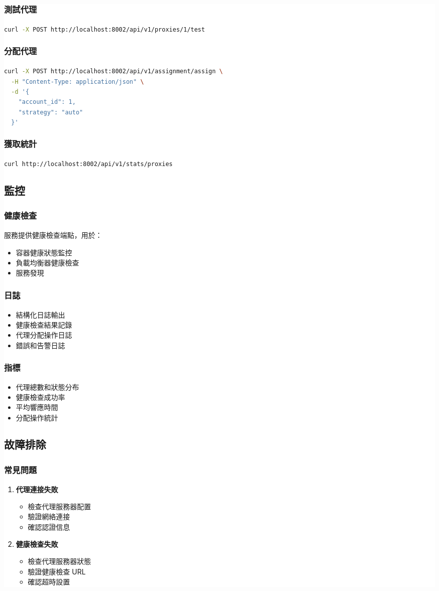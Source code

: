 ### 測試代理
```bash
curl -X POST http://localhost:8002/api/v1/proxies/1/test
```

### 分配代理
```bash
curl -X POST http://localhost:8002/api/v1/assignment/assign \
  -H "Content-Type: application/json" \
  -d '{
    "account_id": 1,
    "strategy": "auto"
  }'
```

### 獲取統計
```bash
curl http://localhost:8002/api/v1/stats/proxies
```

## 監控

### 健康檢查
服務提供健康檢查端點，用於：
- 容器健康狀態監控
- 負載均衡器健康檢查
- 服務發現

### 日誌
- 結構化日誌輸出
- 健康檢查結果記錄
- 代理分配操作日誌
- 錯誤和告警日誌

### 指標
- 代理總數和狀態分布
- 健康檢查成功率
- 平均響應時間
- 分配操作統計

## 故障排除

### 常見問題

1. **代理連接失敗**
   - 檢查代理服務器配置
   - 驗證網絡連接
   - 確認認證信息

2. **健康檢查失敗**
   - 檢查代理服務器狀態
   - 驗證健康檢查 URL
   - 確認超時設置
